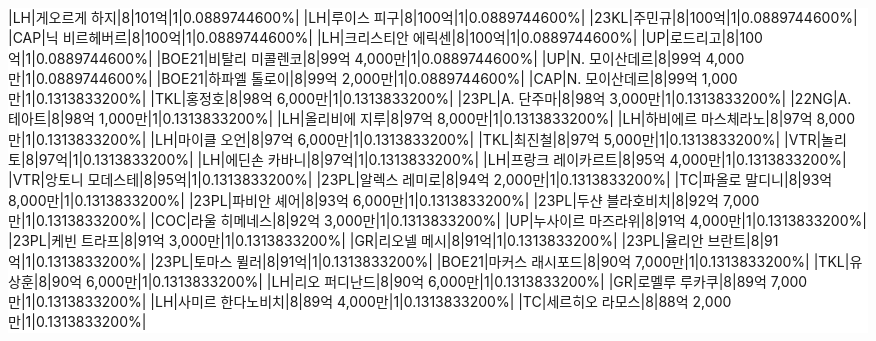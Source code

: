 |LH|게오르게 하지|8|101억|1|0.0889744600%|
|LH|루이스 피구|8|100억|1|0.0889744600%|
|23KL|주민규|8|100억|1|0.0889744600%|
|CAP|닉 비르헤버르|8|100억|1|0.0889744600%|
|LH|크리스티안 에릭센|8|100억|1|0.0889744600%|
|UP|로드리고|8|100억|1|0.0889744600%|
|BOE21|비탈리 미콜렌코|8|99억 4,000만|1|0.0889744600%|
|UP|N. 모이산데르|8|99억 4,000만|1|0.0889744600%|
|BOE21|하파엘 톨로이|8|99억 2,000만|1|0.0889744600%|
|CAP|N. 모이산데르|8|99억 1,000만|1|0.1313833200%|
|TKL|홍정호|8|98억 6,000만|1|0.1313833200%|
|23PL|A. 단주마|8|98억 3,000만|1|0.1313833200%|
|22NG|A. 테아트|8|98억 1,000만|1|0.1313833200%|
|LH|올리비에 지루|8|97억 8,000만|1|0.1313833200%|
|LH|하비에르 마스체라노|8|97억 8,000만|1|0.1313833200%|
|LH|마이클 오언|8|97억 6,000만|1|0.1313833200%|
|TKL|최진철|8|97억 5,000만|1|0.1313833200%|
|VTR|놀리토|8|97억|1|0.1313833200%|
|LH|에딘손 카바니|8|97억|1|0.1313833200%|
|LH|프랑크 레이카르트|8|95억 4,000만|1|0.1313833200%|
|VTR|앙토니 모데스테|8|95억|1|0.1313833200%|
|23PL|알렉스 레미로|8|94억 2,000만|1|0.1313833200%|
|TC|파올로 말디니|8|93억 8,000만|1|0.1313833200%|
|23PL|파비안 셰어|8|93억 6,000만|1|0.1313833200%|
|23PL|두샨 블라호비치|8|92억 7,000만|1|0.1313833200%|
|COC|라울 히메네스|8|92억 3,000만|1|0.1313833200%|
|UP|누사이르 마즈라위|8|91억 4,000만|1|0.1313833200%|
|23PL|케빈 트라프|8|91억 3,000만|1|0.1313833200%|
|GR|리오넬 메시|8|91억|1|0.1313833200%|
|23PL|율리안 브란트|8|91억|1|0.1313833200%|
|23PL|토마스 뮐러|8|91억|1|0.1313833200%|
|BOE21|마커스 래시포드|8|90억 7,000만|1|0.1313833200%|
|TKL|유상훈|8|90억 6,000만|1|0.1313833200%|
|LH|리오 퍼디난드|8|90억 6,000만|1|0.1313833200%|
|GR|로멜루 루카쿠|8|89억 7,000만|1|0.1313833200%|
|LH|사미르 한다노비치|8|89억 4,000만|1|0.1313833200%|
|TC|세르히오 라모스|8|88억 2,000만|1|0.1313833200%|